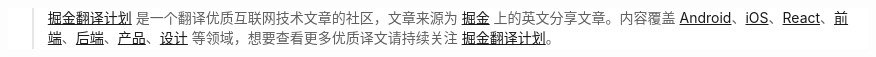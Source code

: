 > [掘金翻译计划](https://github.com/xitu/gold-miner) 是一个翻译优质互联网技术文章的社区，文章来源为 [掘金](https://juejin.im) 上的英文分享文章。内容覆盖 [Android](https://github.com/xitu/gold-miner#android)、[iOS](https://github.com/xitu/gold-miner#ios)、[React](https://github.com/xitu/gold-miner#react)、[前端](https://github.com/xitu/gold-miner#前端)、[后端](https://github.com/xitu/gold-miner#后端)、[产品](https://github.com/xitu/gold-miner#产品)、[设计](https://github.com/xitu/gold-miner#设计) 等领域，想要查看更多优质译文请持续关注 [掘金翻译计划](https://github.com/xitu/gold-miner)。
